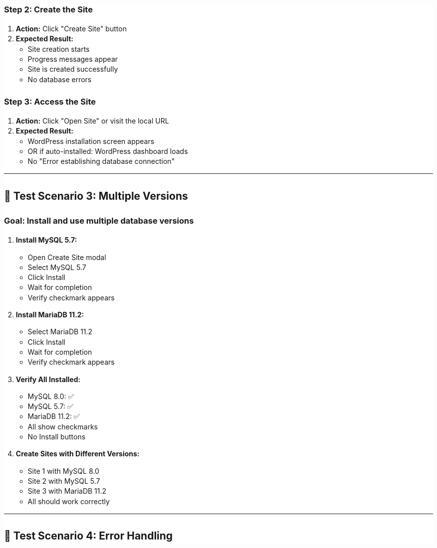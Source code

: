 ### Step 2: Create the Site

1. **Action:** Click "Create Site" button
2. **Expected Result:**
    - Site creation starts
    - Progress messages appear
    - Site is created successfully
    - No database errors

### Step 3: Access the Site

1. **Action:** Click "Open Site" or visit the local URL
2. **Expected Result:**
    - WordPress installation screen appears
    - OR if auto-installed: WordPress dashboard loads
    - No "Error establishing database connection"

---

## 🧪 Test Scenario 3: Multiple Versions

### Goal: Install and use multiple database versions

1. **Install MySQL 5.7:**
    - Open Create Site modal
    - Select MySQL 5.7
    - Click Install
    - Wait for completion
    - Verify checkmark appears

2. **Install MariaDB 11.2:**
    - Select MariaDB 11.2
    - Click Install
    - Wait for completion
    - Verify checkmark appears

3. **Verify All Installed:**
    - MySQL 8.0: ✅
    - MySQL 5.7: ✅
    - MariaDB 11.2: ✅
    - All show checkmarks
    - No Install buttons

4. **Create Sites with Different Versions:**
    - Site 1 with MySQL 8.0
    - Site 2 with MySQL 5.7
    - Site 3 with MariaDB 11.2
    - All should work correctly

---

## 🧪 Test Scenario 4: Error Handling
